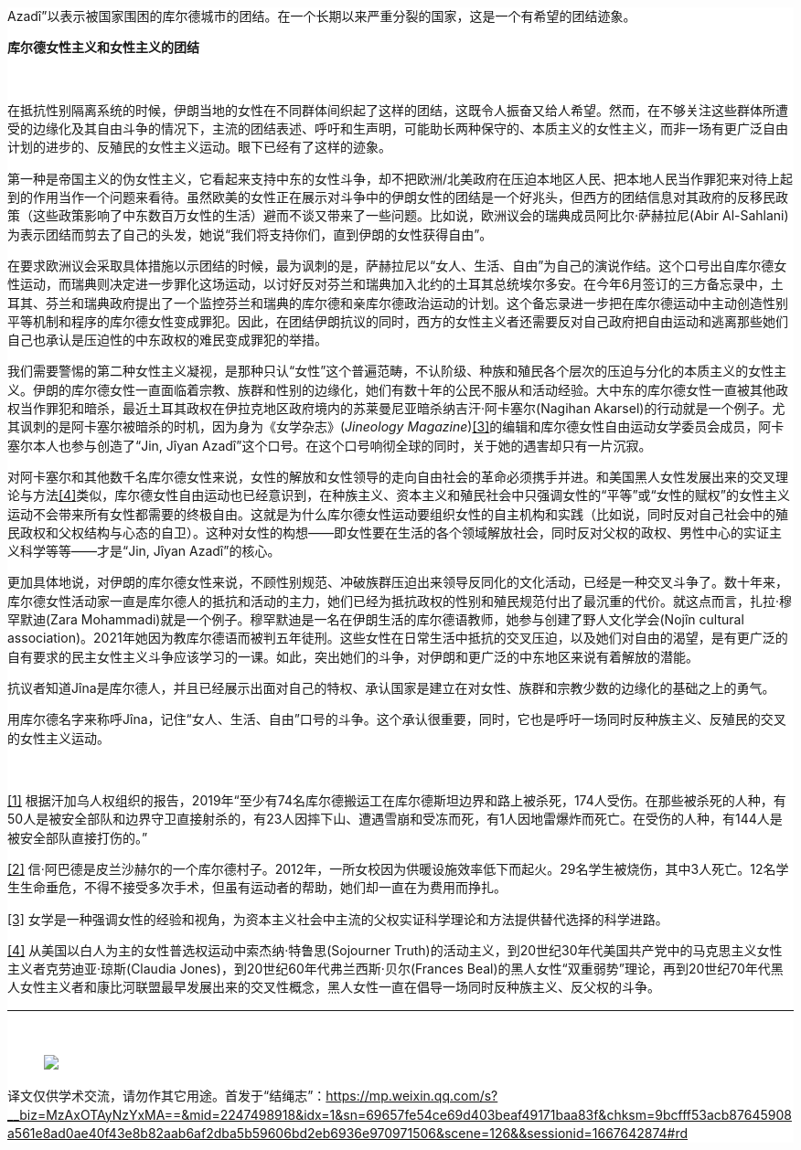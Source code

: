 Azadî”以表示被国家围困的库尔德城市的团结。在一个长期以来严重分裂的国家，这是一个有希望的团结迹象。</p><p></p><p></p><p><strong>库尔德女性主义和女性主义的团结</strong></p><p><br></p><p>在抵抗性别隔离系统的时候，伊朗当地的女性在不同群体间织起了这样的团结，这既令人振奋又给人希望。然而，在不够关注这些群体所遭受的边缘化及其自由斗争的情况下，主流的团结表述、呼吁和生声明，可能助长两种保守的、本质主义的女性主义，而非一场有更广泛自由计划的进步的、反殖民的女性主义运动。眼下已经有了这样的迹象。</p><p></p><p>第一种是帝国主义的伪女性主义，它看起来支持中东的女性斗争，却不把欧洲/北美政府在压迫本地区人民、把本地人民当作罪犯来对待上起到的作用当作一个问题来看待。虽然欧美的女性正在展示对斗争中的伊朗女性的团结是一个好兆头，但西方的团结信息对其政府的反移民政策（这些政策影响了中东数百万女性的生活）避而不谈又带来了一些问题。比如说，欧洲议会的瑞典成员阿比尔·萨赫拉尼(Abir Al-Sahlani)为表示团结而剪去了自己的头发，她说“我们将支持你们，直到伊朗的女性获得自由”。</p><p></p><p>在要求欧洲议会采取具体措施以示团结的时候，最为讽刺的是，萨赫拉尼以“女人、生活、自由”为自己的演说作结。这个口号出自库尔德女性运动，而瑞典则决定进一步罪化这场运动，以讨好反对芬兰和瑞典加入北约的土耳其总统埃尔多安。在今年6月签订的三方备忘录中，土耳其、芬兰和瑞典政府提出了一个监控芬兰和瑞典的库尔德和亲库尔德政治运动的计划。这个备忘录进一步把在库尔德运动中主动创造性别平等机制和程序的库尔德女性变成罪犯。因此，在团结伊朗抗议的同时，西方的女性主义者还需要反对自己政府把自由运动和逃离那些她们自己也承认是压迫性的中东政权的难民变成罪犯的举措。</p><p></p><p>我们需要警惕的第二种女性主义凝视，是那种只认“女性”这个普遍范畴，不认阶级、种族和殖民各个层次的压迫与分化的本质主义的女性主义。伊朗的库尔德女性一直面临着宗教、族群和性别的边缘化，她们有数十年的公民不服从和活动经验。大中东的库尔德女性一直被其他政权当作罪犯和暗杀，最近土耳其政权在伊拉克地区政府境内的苏莱曼尼亚暗杀纳吉汗·阿卡塞尔(Nagihan Akarsel)的行动就是一个例子。尤其讽刺的是阿卡塞尔被暗杀的时机，因为身为《女学杂志》(<em>Jineology Magazine</em>)<a href="https://matters.news/@levisliqiuwang/%E4%B8%BA%E4%BB%80%E4%B9%88%E8%A6%81%E5%BC%BA%E8%B0%83-jina-%E4%BC%8A%E6%9C%97%E8%B5%B7%E4%B9%89%E4%B8%AD%E5%AF%B9%E5%BA%93%E5%B0%94%E5%BE%B7%E5%A5%B3%E6%80%A7%E5%8F%8A%E5%85%B6%E6%94%BF%E6%B2%BB%E7%9A%84%E6%8A%B9%E9%99%A4-bafyreigpotawlazjibn72ffg6opifklys3vbgkl2fas36fu5tfcn74be3q#_ftn3" rel="noopener noreferrer" target="_blank">[3]</a>的编辑和库尔德女性自由运动女学委员会成员，阿卡塞尔本人也参与创造了“Jin, Jîyan Azadî”这个口号。在这个口号响彻全球的同时，关于她的遇害却只有一片沉寂。</p><p></p><p>对阿卡塞尔和其他数千名库尔德女性来说，女性的解放和女性领导的走向自由社会的革命必须携手并进。和美国黑人女性发展出来的交叉理论与方法<a href="https://matters.news/@levisliqiuwang/%E4%B8%BA%E4%BB%80%E4%B9%88%E8%A6%81%E5%BC%BA%E8%B0%83-jina-%E4%BC%8A%E6%9C%97%E8%B5%B7%E4%B9%89%E4%B8%AD%E5%AF%B9%E5%BA%93%E5%B0%94%E5%BE%B7%E5%A5%B3%E6%80%A7%E5%8F%8A%E5%85%B6%E6%94%BF%E6%B2%BB%E7%9A%84%E6%8A%B9%E9%99%A4-bafyreigpotawlazjibn72ffg6opifklys3vbgkl2fas36fu5tfcn74be3q#_ftn4" rel="noopener noreferrer" target="_blank">[4]</a>类似，库尔德女性自由运动也已经意识到，在种族主义、资本主义和殖民社会中只强调女性的“平等”或“女性的赋权”的女性主义运动不会带来所有女性都需要的终极自由。这就是为什么库尔德女性运动要组织女性的自主机构和实践（比如说，同时反对自己社会中的殖民政权和父权结构与心态的自卫）。这种对女性的构想——即女性要在生活的各个领域解放社会，同时反对父权的政权、男性中心的实证主义科学等等——才是“Jin, Jîyan Azadî”的核心。</p><p></p><p>更加具体地说，对伊朗的库尔德女性来说，不顾性别规范、冲破族群压迫出来领导反同化的文化活动，已经是一种交叉斗争了。数十年来，库尔德女性活动家一直是库尔德人的抵抗和活动的主力，她们已经为抵抗政权的性别和殖民规范付出了最沉重的代价。就这点而言，扎拉·穆罕默迪(Zara Mohammadi)就是一个例子。穆罕默迪是一名在伊朗生活的库尔德语教师，她参与创建了野人文化学会(Nojîn cultural association)。2021年她因为教库尔德语而被判五年徒刑。这些女性在日常生活中抵抗的交叉压迫，以及她们对自由的渴望，是有更广泛的自有要求的民主女性主义斗争应该学习的一课。如此，突出她们的斗争，对伊朗和更广泛的中东地区来说有着解放的潜能。</p><p></p><p>抗议者知道Jîna是库尔德人，并且已经展示出面对自己的特权、承认国家是建立在对女性、族群和宗教少数的边缘化的基础之上的勇气。</p><p></p><p>用库尔德名字来称呼Jîna，记住“女人、生活、自由”口号的斗争。这个承认很重要，同时，它也是呼吁一场同时反种族主义、反殖民的交叉的女性主义运动。</p><p><br></p><p> </p><p> <a href="https://matters.news/@levisliqiuwang/%E4%B8%BA%E4%BB%80%E4%B9%88%E8%A6%81%E5%BC%BA%E8%B0%83-jina-%E4%BC%8A%E6%9C%97%E8%B5%B7%E4%B9%89%E4%B8%AD%E5%AF%B9%E5%BA%93%E5%B0%94%E5%BE%B7%E5%A5%B3%E6%80%A7%E5%8F%8A%E5%85%B6%E6%94%BF%E6%B2%BB%E7%9A%84%E6%8A%B9%E9%99%A4-bafyreigpotawlazjibn72ffg6opifklys3vbgkl2fas36fu5tfcn74be3q#_ftnref1" rel="noopener noreferrer" target="_blank">[1]</a> 根据汗加乌人权组织的报告，2019年“至少有74名库尔德搬运工在库尔德斯坦边界和路上被杀死，174人受伤。在那些被杀死的人种，有50人是被安全部队和边界守卫直接射杀的，有23人因摔下山、遭遇雪崩和受冻而死，有1人因地雷爆炸而死亡。在受伤的人种，有144人是被安全部队直接打伤的。”</p><p><a href="https://matters.news/@levisliqiuwang/%E4%B8%BA%E4%BB%80%E4%B9%88%E8%A6%81%E5%BC%BA%E8%B0%83-jina-%E4%BC%8A%E6%9C%97%E8%B5%B7%E4%B9%89%E4%B8%AD%E5%AF%B9%E5%BA%93%E5%B0%94%E5%BE%B7%E5%A5%B3%E6%80%A7%E5%8F%8A%E5%85%B6%E6%94%BF%E6%B2%BB%E7%9A%84%E6%8A%B9%E9%99%A4-bafyreigpotawlazjibn72ffg6opifklys3vbgkl2fas36fu5tfcn74be3q#_ftnref2" rel="noopener noreferrer" target="_blank">[2]</a> 信·阿巴德是皮兰沙赫尔的一个库尔德村子。2012年，一所女校因为供暖设施效率低下而起火。29名学生被烧伤，其中3人死亡。12名学生生命垂危，不得不接受多次手术，但虽有运动者的帮助，她们却一直在为费用而挣扎。</p><p><a href="https://matters.news/@levisliqiuwang/%E4%B8%BA%E4%BB%80%E4%B9%88%E8%A6%81%E5%BC%BA%E8%B0%83-jina-%E4%BC%8A%E6%9C%97%E8%B5%B7%E4%B9%89%E4%B8%AD%E5%AF%B9%E5%BA%93%E5%B0%94%E5%BE%B7%E5%A5%B3%E6%80%A7%E5%8F%8A%E5%85%B6%E6%94%BF%E6%B2%BB%E7%9A%84%E6%8A%B9%E9%99%A4-bafyreigpotawlazjibn72ffg6opifklys3vbgkl2fas36fu5tfcn74be3q#_ftnref3" rel="noopener noreferrer" target="_blank">[3]</a> 女学是一种强调女性的经验和视角，为资本主义社会中主流的父权实证科学理论和方法提供替代选择的科学进路。</p><p><a href="https://matters.news/@levisliqiuwang/%E4%B8%BA%E4%BB%80%E4%B9%88%E8%A6%81%E5%BC%BA%E8%B0%83-jina-%E4%BC%8A%E6%9C%97%E8%B5%B7%E4%B9%89%E4%B8%AD%E5%AF%B9%E5%BA%93%E5%B0%94%E5%BE%B7%E5%A5%B3%E6%80%A7%E5%8F%8A%E5%85%B6%E6%94%BF%E6%B2%BB%E7%9A%84%E6%8A%B9%E9%99%A4-bafyreigpotawlazjibn72ffg6opifklys3vbgkl2fas36fu5tfcn74be3q#_ftnref4" rel="noopener noreferrer" target="_blank">[4]</a> 从美国以白人为主的女性普选权运动中索杰纳·特鲁思(Sojourner Truth)的活动主义，到20世纪30年代美国共产党中的马克思主义女性主义者克劳迪亚·琼斯(Claudia Jones)，到20世纪60年代弗兰西斯·贝尔(Frances Beal)的黑人女性“双重弱势”理论，再到20世纪70年代黑人女性主义者和康比河联盟最早发展出来的交叉性概念，黑人女性一直在倡导一场同时反种族主义、反父权的斗争。</p><hr><p><br></p><figure class="image"><img src="https://matters.news/@levisliqiuwang/%E4%B8%BA%E4%BB%80%E4%B9%88%E8%A6%81%E5%BC%BA%E8%B0%83-jina-%E4%BC%8A%E6%9C%97%E8%B5%B7%E4%B9%89%E4%B8%AD%E5%AF%B9%E5%BA%93%E5%B0%94%E5%BE%B7%E5%A5%B3%E6%80%A7%E5%8F%8A%E5%85%B6%E6%94%BF%E6%B2%BB%E7%9A%84%E6%8A%B9%E9%99%A4-bafyreigpotawlazjibn72ffg6opifklys3vbgkl2fas36fu5tfcn74be3q" referrerpolicy="no-referrer"><figcaption><span></span></figcaption></figure><p>译文仅供学术交流，请勿作其它用途。首发于“结绳志”：https://mp.weixin.qq.com/s?__biz=MzAxOTAyNzYxMA==&mid=2247498918&idx=1&sn=69657fe54ce69d403beaf49171baa83f&chksm=9bcfff53acb87645908a561e8ad0ae40f43e8b82aab6af2dba5b59606bd2eb6936e970971506&scene=126&&sessionid=1667642874#rd</p>
</div>
